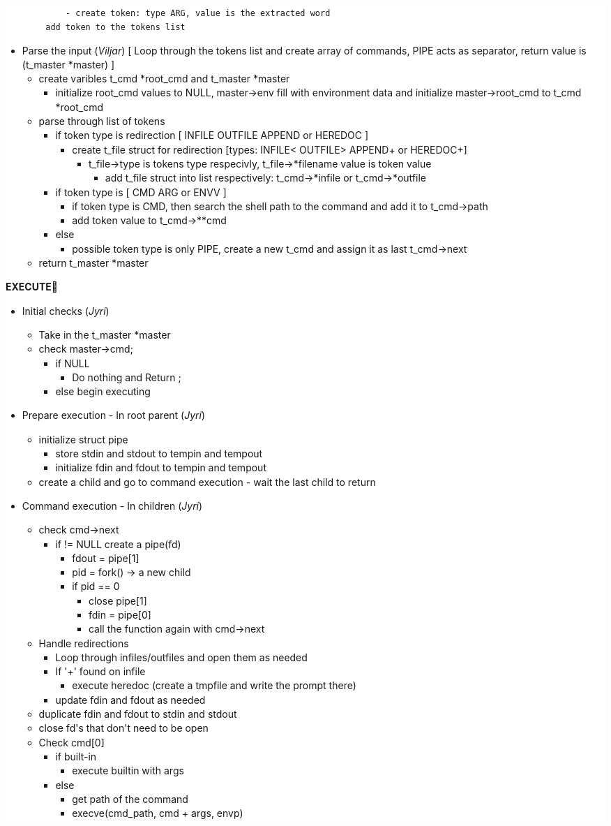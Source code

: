 				- create token: type ARG, value is the extracted word
			add token to the tokens list

- Parse the input (*Viljar*) [ Loop through the tokens list and create array of commands, PIPE acts as separator, return value is (t_master *master) ]
	- create varibles t_cmd *root_cmd and t_master *master
		- initialize root_cmd values to NULL, master->env fill with environment data and initialize master->root_cmd to t_cmd *root_cmd
	- parse through list of tokens
		- if token type is redirection [ INFILE OUTFILE APPEND or HEREDOC ]
			- create t_file struct for redirection [types: INFILE< OUTFILE> APPEND+ or HEREDOC+]
				- t_file->type is tokens type respecivly, t_file->*filename value is token value
					- add t_file struct into list respectively: t_cmd->*infile or t_cmd->*outfile
		- if token type is [ CMD ARG or ENVV ]
			- if token type is CMD, then search the shell path to the command and add it to t_cmd->path
			- add token value to t_cmd->**cmd
		- else
			- possible token type is only PIPE, create a new t_cmd and assign it as last t_cmd->next
	- return t_master *master

**EXECUTE🚀**
- Initial checks (*Jyri*)
	- Take in the t_master *master
	- check master->cmd;
		- if NULL
	 		- Do nothing and Return ;
	   	- else begin executing
- Prepare execution - In root parent (*Jyri*)
	- initialize struct pipe
 		- store stdin and stdout to tempin and tempout
		- initialize fdin and fdout to tempin and tempout
	- create a child and go to command execution
    		- wait the last child to return

- Command execution - In children (*Jyri*)
   - check cmd->next
	   	- if != NULL create a pipe(fd)
		 	- fdout = pipe[1]
		  	- pid = fork() -> a new child
		  	- if pid == 0
				- close pipe[1]
		   		- fdin = pipe[0]
		   		- call the function again with cmd->next
    - Handle redirections
	 	- Loop through infiles/outfiles and open them as needed
	 	- If '+' found on infile
	  		- execute heredoc (create a tmpfile and write the prompt there)
	   	- update fdin and fdout as needed
  - duplicate fdin and fdout to stdin and stdout
  - close fd's that don't need to be open
  - Check cmd[0]
	- if built-in
  		- execute builtin with args
  	- else
		- get path of the command
  	 	- execve(cmd_path, cmd + args, envp)
